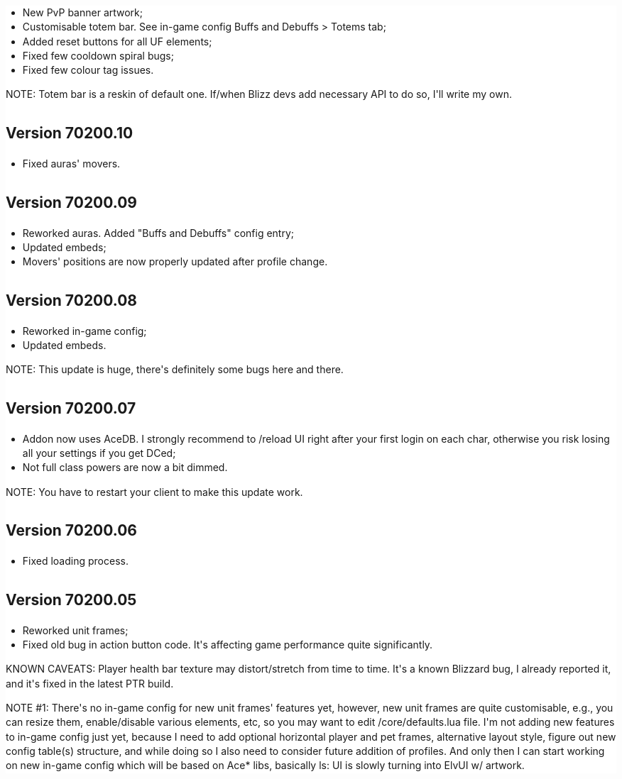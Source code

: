 - New PvP banner artwork;
- Customisable totem bar. See in-game config Buffs and Debuffs > Totems tab;
- Added reset buttons for all UF elements;
- Fixed few cooldown spiral bugs;
- Fixed few colour tag issues.

NOTE: Totem bar is a reskin of default one. If/when Blizz devs add necessary API to do so, I'll write my own.

## Version 70200.10

- Fixed auras' movers.

## Version 70200.09

- Reworked auras. Added "Buffs and Debuffs" config entry;
- Updated embeds;
- Movers' positions are now properly updated after profile change.

## Version 70200.08

- Reworked in-game config;
- Updated embeds.

NOTE: This update is huge, there's definitely some bugs here and there.

## Version 70200.07

- Addon now uses AceDB. I strongly recommend to /reload UI right after your first login on each char, otherwise you risk losing all your settings if you get DCed;
- Not full class powers are now a bit dimmed.

NOTE: You have to restart your client to make this update work.

## Version 70200.06

- Fixed loading process.

## Version 70200.05

- Reworked unit frames;
- Fixed old bug in action button code. It's affecting game performance quite significantly.

KNOWN CAVEATS: Player health bar texture may distort/stretch from time to time. It's a known Blizzard bug, I already reported it, and it's fixed in the latest PTR build.

NOTE #1: There's no in-game config for new unit frames' features yet, however, new unit frames are quite customisable, e.g., you can resize them, enable/disable various elements, etc, so you may want to edit /core/defaults.lua file. I'm not adding new features to in-game config just yet, because I need to add optional horizontal player and pet frames, alternative layout style, figure out new config table(s) structure, and while doing so I also need to consider future addition of profiles. And only then I can start working on new in-game config which will be based on Ace* libs, basically ls: UI is slowly turning into ElvUI w/ artwork.
